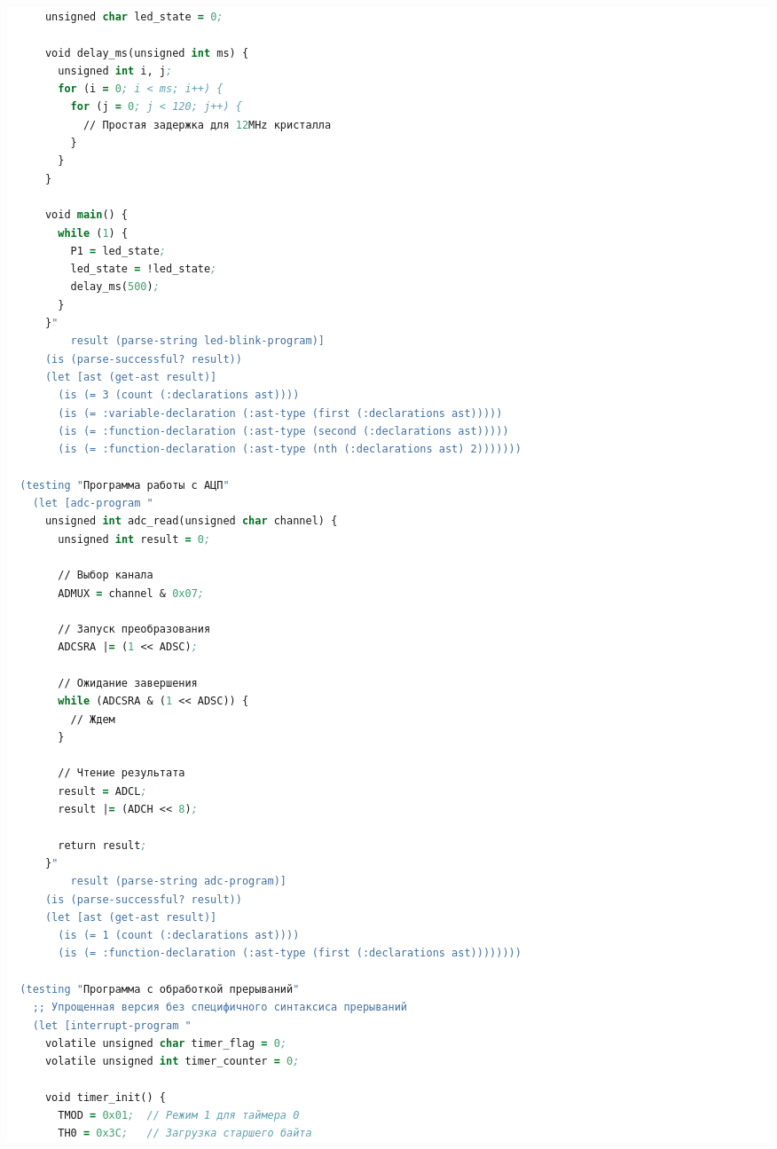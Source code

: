```clojure
      unsigned char led_state = 0;
      
      void delay_ms(unsigned int ms) {
        unsigned int i, j;
        for (i = 0; i < ms; i++) {
          for (j = 0; j < 120; j++) {
            // Простая задержка для 12MHz кристалла
          }
        }
      }
      
      void main() {
        while (1) {
          P1 = led_state;
          led_state = !led_state;
          delay_ms(500);
        }
      }"
          result (parse-string led-blink-program)]
      (is (parse-successful? result))
      (let [ast (get-ast result)]
        (is (= 3 (count (:declarations ast))))
        (is (= :variable-declaration (:ast-type (first (:declarations ast)))))
        (is (= :function-declaration (:ast-type (second (:declarations ast)))))
        (is (= :function-declaration (:ast-type (nth (:declarations ast) 2)))))))

  (testing "Программа работы с АЦП"
    (let [adc-program "
      unsigned int adc_read(unsigned char channel) {
        unsigned int result = 0;
        
        // Выбор канала
        ADMUX = channel & 0x07;
        
        // Запуск преобразования
        ADCSRA |= (1 << ADSC);
        
        // Ожидание завершения
        while (ADCSRA & (1 << ADSC)) {
          // Ждем
        }
        
        // Чтение результата
        result = ADCL;
        result |= (ADCH << 8);
        
        return result;
      }"
          result (parse-string adc-program)]
      (is (parse-successful? result))
      (let [ast (get-ast result)]
        (is (= 1 (count (:declarations ast))))
        (is (= :function-declaration (:ast-type (first (:declarations ast))))))))

  (testing "Программа с обработкой прерываний"
    ;; Упрощенная версия без специфичного синтаксиса прерываний
    (let [interrupt-program "
      volatile unsigned char timer_flag = 0;
      volatile unsigned int timer_counter = 0;
      
      void timer_init() {
        TMOD = 0x01;  // Режим 1 для таймера 0
        TH0 = 0x3C;   // Загрузка старшего байта
```